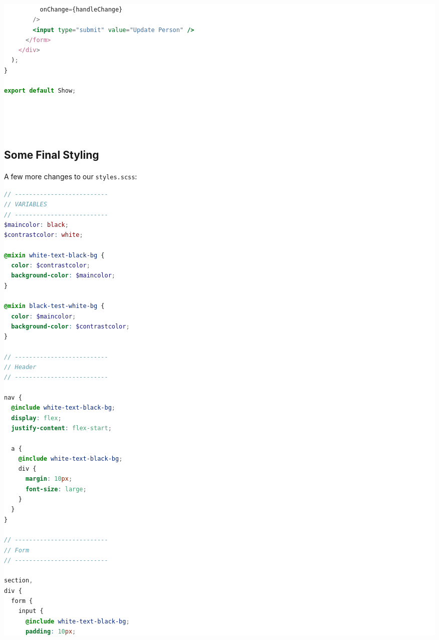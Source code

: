 ```jsx
          onChange={handleChange}
        />
        <input type="submit" value="Update Person" />
      </form>
    </div>
  );
}

export default Show;
```

<br>
<br>
<br>

## Some Final Styling

A few more changes to our `styles.scss`:

```scss
// --------------------------
// VARIABLES
// --------------------------
$maincolor: black;
$contrastcolor: white;

@mixin white-text-black-bg {
  color: $contrastcolor;
  background-color: $maincolor;
}

@mixin black-test-white-bg {
  color: $maincolor;
  background-color: $contrastcolor;
}

// --------------------------
// Header
// --------------------------

nav {
  @include white-text-black-bg;
  display: flex;
  justify-content: flex-start;

  a {
    @include white-text-black-bg;
    div {
      margin: 10px;
      font-size: large;
    }
  }
}

// --------------------------
// Form
// --------------------------

section,
div {
  form {
    input {
      @include white-text-black-bg;
      padding: 10px;
```